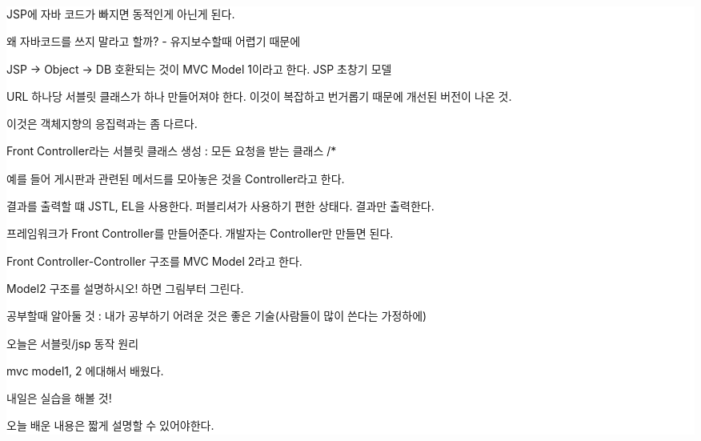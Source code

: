 

JSP에 자바 코드가 빠지면 동적인게 아닌게 된다. 

왜 자바코드를 쓰지 말라고 할까? - 유지보수할때 어렵기 때문에 

JSP -> Object -> DB 호환되는 것이 MVC Model 1이라고 한다. JSP 초창기 모델

URL 하나당 서블릿 클래스가 하나 만들어져야 한다. 이것이 복잡하고 번거롭기 때문에 개선된 버전이 나온 것.

이것은 객체지향의 응집력과는 좀 다르다.

Front Controller라는 서블릿 클래스 생성 : 모든 요청을 받는 클래스 /*

예를 들어 게시판과 관련된 메서드를 모아놓은 것을 Controller라고 한다.

결과를 출력할 떄 JSTL, EL을 사용한다. 퍼블리셔가 사용하기 편한 상태다. 결과만 출력한다. 



프레임워크가 Front Controller를 만들어준다. 개발자는 Controller만 만들면 된다.

Front Controller-Controller 구조를 MVC Model 2라고 한다.

Model2 구조를 설명하시오! 하면 그림부터 그린다.

공부할때 알아둘 것 : 내가 공부하기 어려운 것은 좋은 기술(사람들이 많이 쓴다는 가정하에)



오늘은 서블릿/jsp 동작 원리

mvc model1, 2 에대해서 배웠다. 

내일은 실습을 해볼 것!

오늘 배운 내용은 짧게 설명할 수 있어야한다.